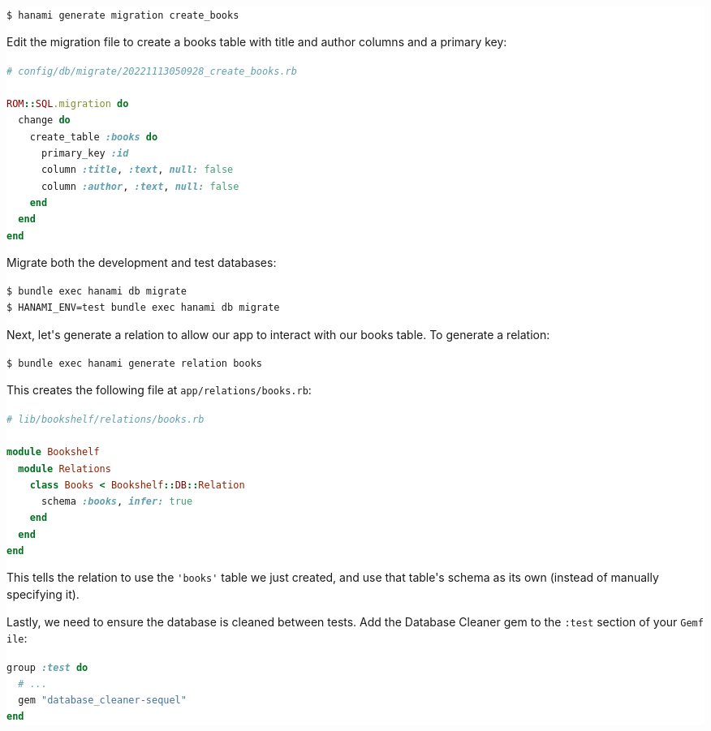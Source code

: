 ```shell
$ hanami generate migration create_books
```

Edit the migration file to create a books table with title and author columns and a primary key:

```ruby
# config/db/migrate/20221113050928_create_books.rb

ROM::SQL.migration do
  change do
    create_table :books do
      primary_key :id
      column :title, :text, null: false
      column :author, :text, null: false
    end
  end
end
```

Migrate both the development and test databases:

```shell
$ bundle exec hanami db migrate
$ HANAMI_ENV=test bundle exec hanami db migrate
```

Next, let's generate a relation to allow our app to interact with our books table. To generate a relation:

```shell
$ bundle exec hanami generate relation books
```

This creates the following file at `app/relations/books.rb`:

```ruby
# lib/bookshelf/relations/books.rb

module Bookshelf
  module Relations
    class Books < Bookshelf::DB::Relation
      schema :books, infer: true
    end
  end
end
```

This tells the relation to use the `'books'` table we just created, and use that table's schema as its own (instead of manually specifying it).

Lastly, we need to ensure the database is cleaned between tests. Add the Database Cleaner gem to the `:test` section of your `Gemfile`:

```ruby
group :test do
  # ...
  gem "database_cleaner-sequel"
end
```
